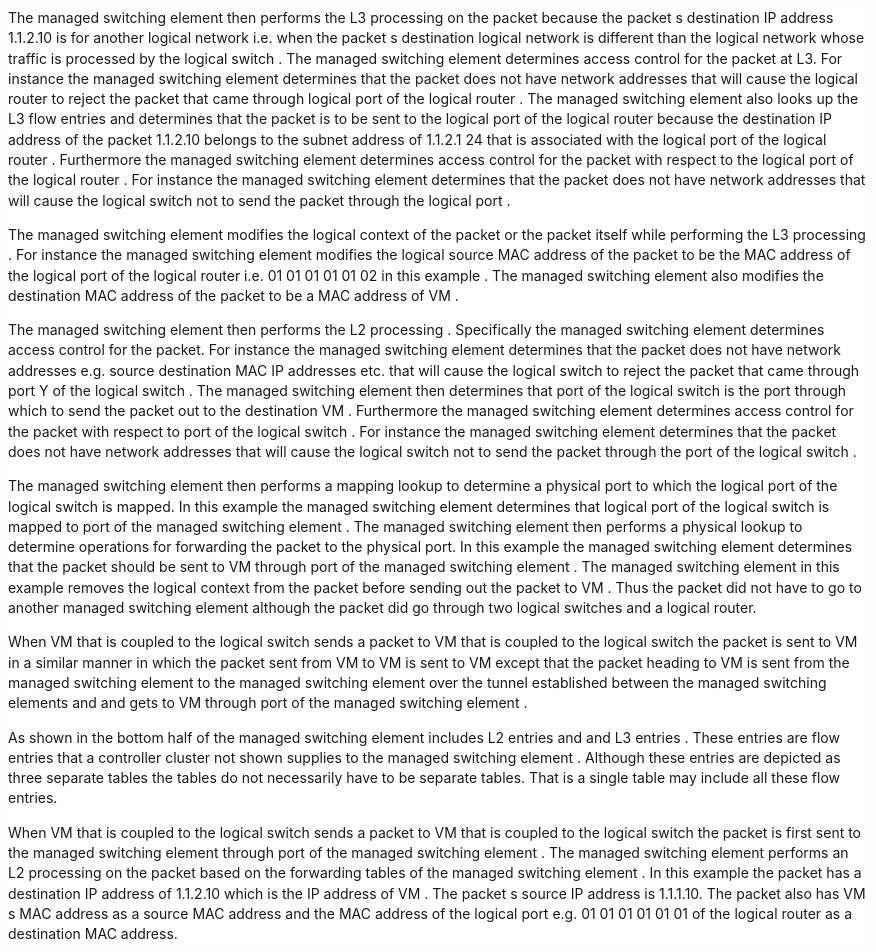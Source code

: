The managed switching element then performs the L3 processing on the packet because the packet s destination IP address 1.1.2.10 is for another logical network i.e. when the packet s destination logical network is different than the logical network whose traffic is processed by the logical switch . The managed switching element determines access control for the packet at L3. For instance the managed switching element determines that the packet does not have network addresses that will cause the logical router to reject the packet that came through logical port of the logical router . The managed switching element also looks up the L3 flow entries and determines that the packet is to be sent to the logical port of the logical router because the destination IP address of the packet 1.1.2.10 belongs to the subnet address of 1.1.2.1 24 that is associated with the logical port of the logical router . Furthermore the managed switching element determines access control for the packet with respect to the logical port of the logical router . For instance the managed switching element determines that the packet does not have network addresses that will cause the logical switch not to send the packet through the logical port .

The managed switching element modifies the logical context of the packet or the packet itself while performing the L3 processing . For instance the managed switching element modifies the logical source MAC address of the packet to be the MAC address of the logical port of the logical router i.e. 01 01 01 01 01 02 in this example . The managed switching element also modifies the destination MAC address of the packet to be a MAC address of VM .

The managed switching element then performs the L2 processing . Specifically the managed switching element determines access control for the packet. For instance the managed switching element determines that the packet does not have network addresses e.g. source destination MAC IP addresses etc. that will cause the logical switch to reject the packet that came through port Y of the logical switch . The managed switching element then determines that port of the logical switch is the port through which to send the packet out to the destination VM . Furthermore the managed switching element determines access control for the packet with respect to port of the logical switch . For instance the managed switching element determines that the packet does not have network addresses that will cause the logical switch not to send the packet through the port of the logical switch .

The managed switching element then performs a mapping lookup to determine a physical port to which the logical port of the logical switch is mapped. In this example the managed switching element determines that logical port of the logical switch is mapped to port of the managed switching element . The managed switching element then performs a physical lookup to determine operations for forwarding the packet to the physical port. In this example the managed switching element determines that the packet should be sent to VM through port of the managed switching element . The managed switching element in this example removes the logical context from the packet before sending out the packet to VM . Thus the packet did not have to go to another managed switching element although the packet did go through two logical switches and a logical router.

When VM that is coupled to the logical switch sends a packet to VM that is coupled to the logical switch the packet is sent to VM in a similar manner in which the packet sent from VM to VM is sent to VM except that the packet heading to VM is sent from the managed switching element to the managed switching element over the tunnel established between the managed switching elements and and gets to VM through port of the managed switching element .

As shown in the bottom half of the managed switching element includes L2 entries and and L3 entries . These entries are flow entries that a controller cluster not shown supplies to the managed switching element . Although these entries are depicted as three separate tables the tables do not necessarily have to be separate tables. That is a single table may include all these flow entries.

When VM that is coupled to the logical switch sends a packet to VM that is coupled to the logical switch the packet is first sent to the managed switching element through port of the managed switching element . The managed switching element performs an L2 processing on the packet based on the forwarding tables of the managed switching element . In this example the packet has a destination IP address of 1.1.2.10 which is the IP address of VM . The packet s source IP address is 1.1.1.10. The packet also has VM s MAC address as a source MAC address and the MAC address of the logical port e.g. 01 01 01 01 01 01 of the logical router as a destination MAC address.
